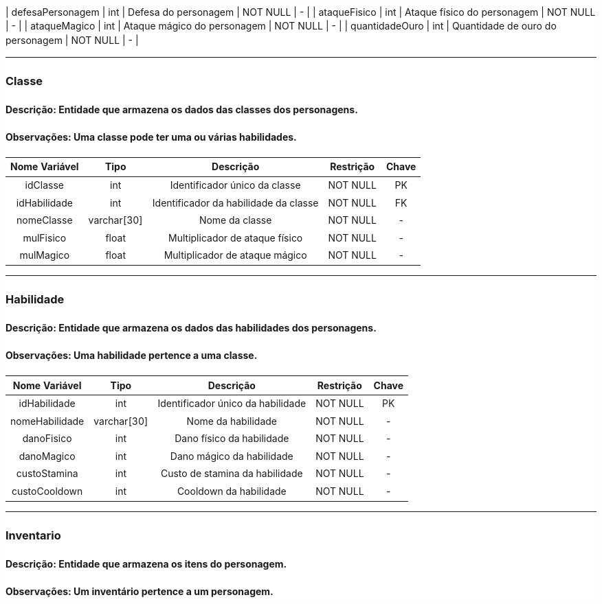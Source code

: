 |  defesaPersonagem   |     int      |    Defesa do personagem             |  NOT NULL |   -   |
|   ataqueFisico      |     int      |   Ataque físico do personagem        |  NOT NULL |   -   |
|   ataqueMagico      |     int      | Ataque mágico do personagem         |  NOT NULL |   -   |
| quantidadeOuro      |     int      | Quantidade de ouro do personagem     |  NOT NULL |   -   |

---
### **Classe**
#### Descrição: Entidade que armazena os dados das classes dos personagens.
#### Observações: Uma classe pode ter uma ou várias habilidades.

| Nome Variável |     Tipo     |          Descrição         | Restrição | Chave |
| :-----------: | :----------: | :------------------------: | :-------: | :---: |
|   idClasse    |     int      | Identificador único da classe |  NOT NULL |  PK   |
|       idHabilidade |     int      | Identificador da habilidade da classe |  NOT NULL |   FK  |
|  nomeClasse   | varchar[30]   |        Nome da classe        |  NOT NULL |  -   |
|    mulFisico  |    float    | Multiplicador de ataque físico |  NOT NULL |  -   |
|   mulMagico   |    float    |  Multiplicador de ataque mágico |  NOT NULL |  -   |
---
### **Habilidade**
#### Descrição: Entidade que armazena os dados das habilidades dos personagens.
#### Observações: Uma habilidade pertence a uma classe.

| Nome Variável   |     Tipo     |             Descrição            | Restrição | Chave |
| :--------------: | :----------: | :-----------------------------: | :-------: | :---: |
|   idHabilidade  |     int      |  Identificador único da habilidade |  NOT NULL |   PK  |
|  nomeHabilidade | varchar[30]   |       Nome da habilidade         |  NOT NULL |  -   |
|     danoFisico    |     int      |       Dano físico da habilidade     |  NOT NULL |  -   |
|    danoMagico    |     int      |      Dano mágico da habilidade     |  NOT NULL |  -   |
|   custoStamina   |     int      | Custo de stamina da habilidade   |  NOT NULL |  -   |
|  custoCooldown  |     int      |  Cooldown da habilidade         |  NOT NULL |   -  |
---
### **Inventario**
#### Descrição: Entidade que armazena os itens do personagem.
#### Observações: Um inventário pertence a um personagem.
